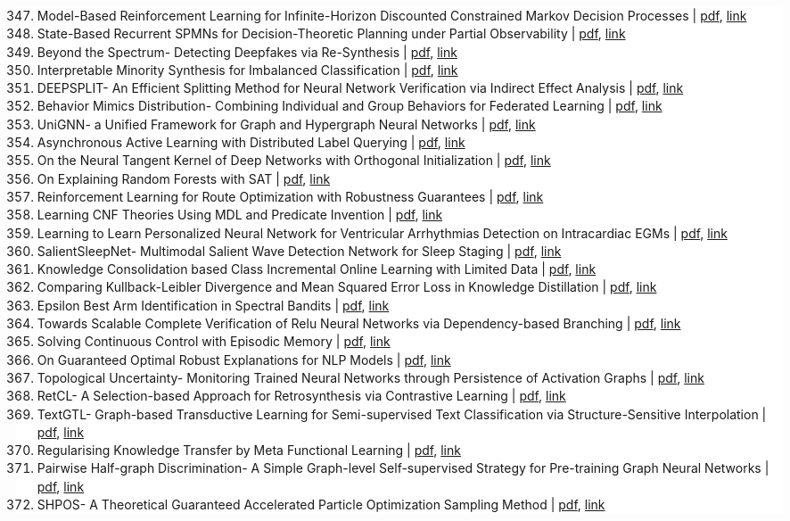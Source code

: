 347. Model-Based Reinforcement Learning for Infinite-Horizon Discounted Constrained Markov Decision Processes | [pdf](https://www.ijcai.org/proceedings/2021/0347.pdf), [link](https://www.ijcai.org/proceedings/2021/347)
348. State-Based Recurrent SPMNs for Decision-Theoretic Planning under Partial Observability | [pdf](https://www.ijcai.org/proceedings/2021/0348.pdf), [link](https://www.ijcai.org/proceedings/2021/348)
349. Beyond the Spectrum- Detecting Deepfakes via Re-Synthesis | [pdf](https://www.ijcai.org/proceedings/2021/0349.pdf), [link](https://www.ijcai.org/proceedings/2021/349)
350. Interpretable Minority Synthesis for Imbalanced Classification | [pdf](https://www.ijcai.org/proceedings/2021/0350.pdf), [link](https://www.ijcai.org/proceedings/2021/350)
351. DEEPSPLIT- An Efficient Splitting Method for Neural Network Verification via Indirect Effect Analysis | [pdf](https://www.ijcai.org/proceedings/2021/0351.pdf), [link](https://www.ijcai.org/proceedings/2021/351)
352. Behavior Mimics Distribution- Combining Individual and Group Behaviors for Federated Learning | [pdf](https://www.ijcai.org/proceedings/2021/0352.pdf), [link](https://www.ijcai.org/proceedings/2021/352)
353. UniGNN- a Unified Framework for Graph and Hypergraph Neural Networks | [pdf](https://www.ijcai.org/proceedings/2021/0353.pdf), [link](https://www.ijcai.org/proceedings/2021/353)
354. Asynchronous Active Learning with Distributed Label Querying | [pdf](https://www.ijcai.org/proceedings/2021/0354.pdf), [link](https://www.ijcai.org/proceedings/2021/354)
355. On the Neural Tangent Kernel of Deep Networks with Orthogonal Initialization | [pdf](https://www.ijcai.org/proceedings/2021/0355.pdf), [link](https://www.ijcai.org/proceedings/2021/355)
356. On Explaining Random Forests with SAT | [pdf](https://www.ijcai.org/proceedings/2021/0356.pdf), [link](https://www.ijcai.org/proceedings/2021/356)
357. Reinforcement Learning for Route Optimization with Robustness Guarantees | [pdf](https://www.ijcai.org/proceedings/2021/0357.pdf), [link](https://www.ijcai.org/proceedings/2021/357)
358. Learning CNF Theories Using MDL and Predicate Invention | [pdf](https://www.ijcai.org/proceedings/2021/0358.pdf), [link](https://www.ijcai.org/proceedings/2021/358)
359. Learning to Learn Personalized Neural Network for Ventricular Arrhythmias Detection on Intracardiac EGMs | [pdf](https://www.ijcai.org/proceedings/2021/0359.pdf), [link](https://www.ijcai.org/proceedings/2021/359)
360. SalientSleepNet- Multimodal Salient Wave Detection Network for Sleep Staging | [pdf](https://www.ijcai.org/proceedings/2021/0360.pdf), [link](https://www.ijcai.org/proceedings/2021/360)
361. Knowledge Consolidation based Class Incremental Online Learning with Limited Data | [pdf](https://www.ijcai.org/proceedings/2021/0361.pdf), [link](https://www.ijcai.org/proceedings/2021/361)
362. Comparing Kullback-Leibler Divergence and Mean Squared Error Loss in Knowledge Distillation | [pdf](https://www.ijcai.org/proceedings/2021/0362.pdf), [link](https://www.ijcai.org/proceedings/2021/362)
363. Epsilon Best Arm Identification in Spectral Bandits | [pdf](https://www.ijcai.org/proceedings/2021/0363.pdf), [link](https://www.ijcai.org/proceedings/2021/363)
364. Towards Scalable Complete Verification of Relu Neural Networks via Dependency-based Branching | [pdf](https://www.ijcai.org/proceedings/2021/0364.pdf), [link](https://www.ijcai.org/proceedings/2021/364)
365. Solving Continuous Control with Episodic Memory | [pdf](https://www.ijcai.org/proceedings/2021/0365.pdf), [link](https://www.ijcai.org/proceedings/2021/365)
366. On Guaranteed Optimal Robust Explanations for NLP Models | [pdf](https://www.ijcai.org/proceedings/2021/0366.pdf), [link](https://www.ijcai.org/proceedings/2021/366)
367. Topological Uncertainty- Monitoring Trained Neural Networks through Persistence of Activation Graphs | [pdf](https://www.ijcai.org/proceedings/2021/0367.pdf), [link](https://www.ijcai.org/proceedings/2021/367)
368. RetCL- A Selection-based Approach for Retrosynthesis via Contrastive Learning | [pdf](https://www.ijcai.org/proceedings/2021/0368.pdf), [link](https://www.ijcai.org/proceedings/2021/368)
369. TextGTL- Graph-based Transductive Learning for Semi-supervised Text Classification via Structure-Sensitive Interpolation | [pdf](https://www.ijcai.org/proceedings/2021/0369.pdf), [link](https://www.ijcai.org/proceedings/2021/369)
370. Regularising Knowledge Transfer by Meta Functional Learning | [pdf](https://www.ijcai.org/proceedings/2021/0370.pdf), [link](https://www.ijcai.org/proceedings/2021/370)
371. Pairwise Half-graph Discrimination- A Simple Graph-level Self-supervised Strategy for Pre-training Graph Neural Networks | [pdf](https://www.ijcai.org/proceedings/2021/0371.pdf), [link](https://www.ijcai.org/proceedings/2021/371)
372. SHPOS- A Theoretical Guaranteed Accelerated Particle Optimization Sampling Method | [pdf](https://www.ijcai.org/proceedings/2021/0372.pdf), [link](https://www.ijcai.org/proceedings/2021/372)